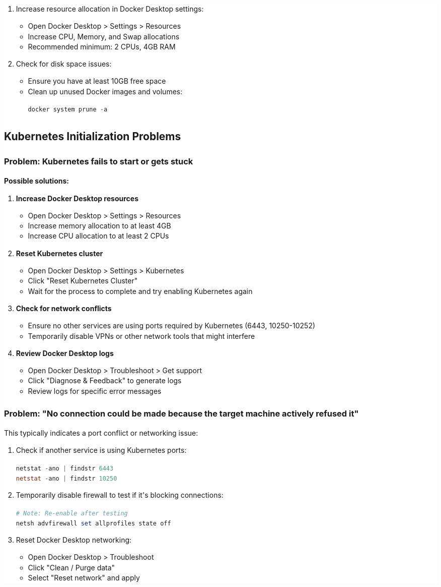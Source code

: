 1. Increase resource allocation in Docker Desktop settings:
   - Open Docker Desktop > Settings > Resources
   - Increase CPU, Memory, and Swap allocations
   - Recommended minimum: 2 CPUs, 4GB RAM

2. Check for disk space issues:
   - Ensure you have at least 10GB free space
   - Clean up unused Docker images and volumes:
     ```powershell
     docker system prune -a
     ```

## Kubernetes Initialization Problems

### Problem: Kubernetes fails to start or gets stuck

**Possible solutions:**

1. **Increase Docker Desktop resources**
   - Open Docker Desktop > Settings > Resources
   - Increase memory allocation to at least 4GB
   - Increase CPU allocation to at least 2 CPUs

2. **Reset Kubernetes cluster**
   - Open Docker Desktop > Settings > Kubernetes
   - Click "Reset Kubernetes Cluster"
   - Wait for the process to complete and try enabling Kubernetes again

3. **Check for network conflicts**
   - Ensure no other services are using ports required by Kubernetes (6443, 10250-10252)
   - Temporarily disable VPNs or other network tools that might interfere

4. **Review Docker Desktop logs**
   - Open Docker Desktop > Troubleshoot > Get support
   - Click "Diagnose & Feedback" to generate logs
   - Review logs for specific error messages

### Problem: "No connection could be made because the target machine actively refused it"

This typically indicates a port conflict or networking issue:

1. Check if another service is using Kubernetes ports:
   ```powershell
   netstat -ano | findstr 6443
   netstat -ano | findstr 10250
   ```

2. Temporarily disable firewall to test if it's blocking connections:
   ```powershell
   # Note: Re-enable after testing
   netsh advfirewall set allprofiles state off
   ```

3. Reset Docker Desktop networking:
   - Open Docker Desktop > Troubleshoot
   - Click "Clean / Purge data"
   - Select "Reset network" and apply
